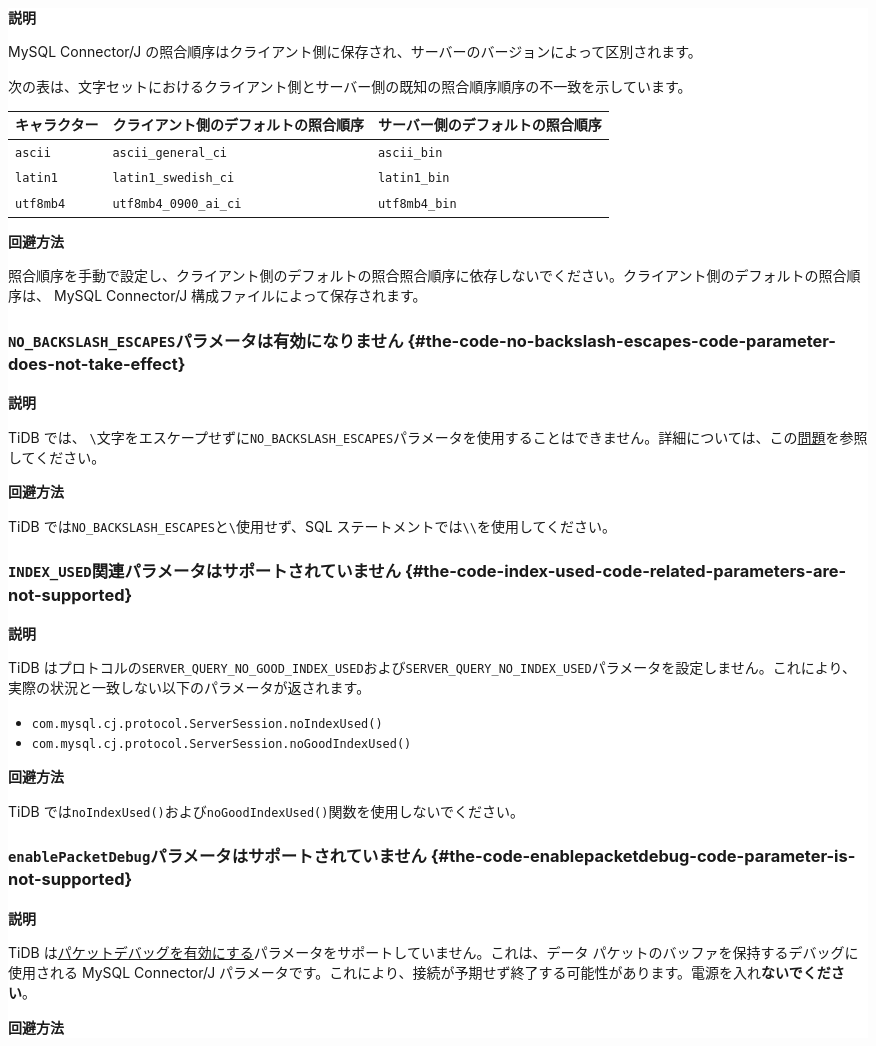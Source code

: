 **説明**

MySQL Connector/J の照合順序はクライアント側に保存され、サーバーのバージョンによって区別されます。

次の表は、文字セットにおけるクライアント側とサーバー側の既知の照合順序順序の不一致を示しています。

| キャラクター    | クライアント側のデフォルトの照合順序   | サーバー側のデフォルトの照合順序 |
| --------- | -------------------- | ---------------- |
| `ascii`   | `ascii_general_ci`   | `ascii_bin`      |
| `latin1`  | `latin1_swedish_ci`  | `latin1_bin`     |
| `utf8mb4` | `utf8mb4_0900_ai_ci` | `utf8mb4_bin`    |

**回避方法**

照合順序を手動で設定し、クライアント側のデフォルトの照合照合順序に依存しないでください。クライアント側のデフォルトの照合順序は、 MySQL Connector/J 構成ファイルによって保存されます。

### <code>NO_BACKSLASH_ESCAPES</code>パラメータは有効になりません {#the-code-no-backslash-escapes-code-parameter-does-not-take-effect}

**説明**

TiDB では、 `\`文字をエスケープせずに`NO_BACKSLASH_ESCAPES`パラメータを使用することはできません。詳細については、この[問題](https://github.com/pingcap/tidb/issues/35302)を参照してください。

**回避方法**

TiDB では`NO_BACKSLASH_ESCAPES`と`\`使用せず、SQL ステートメントでは`\\`を使用してください。

### <code>INDEX_USED</code>関連パラメータはサポートされていません {#the-code-index-used-code-related-parameters-are-not-supported}

**説明**

TiDB はプロトコルの`SERVER_QUERY_NO_GOOD_INDEX_USED`および`SERVER_QUERY_NO_INDEX_USED`パラメータを設定しません。これにより、実際の状況と一致しない以下のパラメータが返されます。

-   `com.mysql.cj.protocol.ServerSession.noIndexUsed()`
-   `com.mysql.cj.protocol.ServerSession.noGoodIndexUsed()`

**回避方法**

TiDB では`noIndexUsed()`および`noGoodIndexUsed()`関数を使用しないでください。

### <code>enablePacketDebug</code>パラメータはサポートされていません {#the-code-enablepacketdebug-code-parameter-is-not-supported}

**説明**

TiDB は[パケットデバッグを有効にする](https://dev.mysql.com/doc/connector-j/en/connector-j-connp-props-debugging-profiling.html)パラメータをサポートしていません。これは、データ パケットのバッファを保持するデバッグに使用される MySQL Connector/J パラメータです。これにより、接続が予期せず終了する可能性があります。電源を入れ**ないでください**。

**回避方法**
